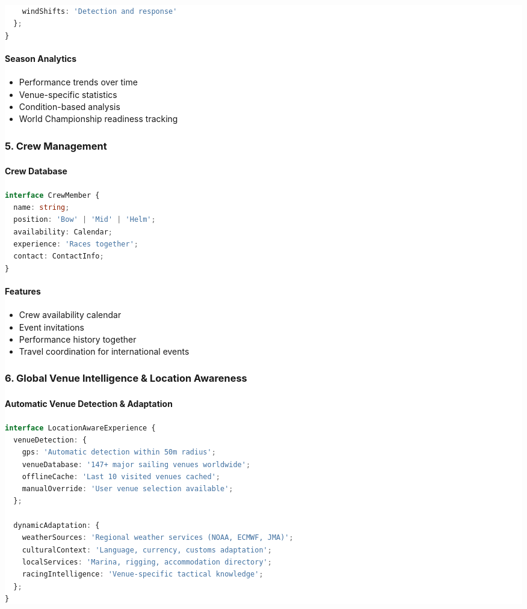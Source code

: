 ```typescript
    windShifts: 'Detection and response'
  };
}
```

#### Season Analytics
- Performance trends over time
- Venue-specific statistics
- Condition-based analysis
- World Championship readiness tracking

### 5. Crew Management

#### Crew Database
```typescript
interface CrewMember {
  name: string;
  position: 'Bow' | 'Mid' | 'Helm';
  availability: Calendar;
  experience: 'Races together';
  contact: ContactInfo;
}
```

#### Features
- Crew availability calendar
- Event invitations
- Performance history together
- Travel coordination for international events

### 6. Global Venue Intelligence & Location Awareness

#### Automatic Venue Detection & Adaptation
```typescript
interface LocationAwareExperience {
  venueDetection: {
    gps: 'Automatic detection within 50m radius';
    venueDatabase: '147+ major sailing venues worldwide';
    offlineCache: 'Last 10 visited venues cached';
    manualOverride: 'User venue selection available';
  };

  dynamicAdaptation: {
    weatherSources: 'Regional weather services (NOAA, ECMWF, JMA)';
    culturalContext: 'Language, currency, customs adaptation';
    localServices: 'Marina, rigging, accommodation directory';
    racingIntelligence: 'Venue-specific tactical knowledge';
  };
}
```
